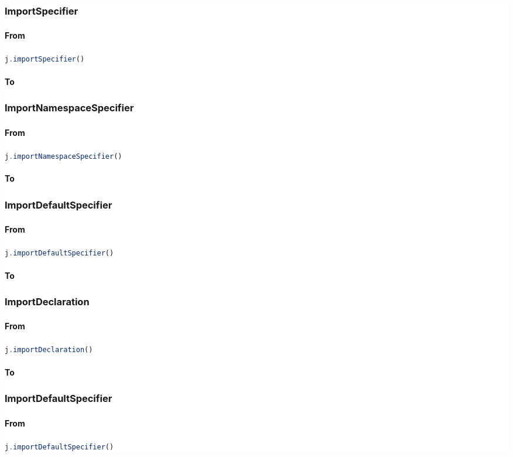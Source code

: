 

### ImportSpecifier

#### From
```js
j.importSpecifier()
```

#### To
```js
```



### ImportNamespaceSpecifier

#### From
```js
j.importNamespaceSpecifier()
```

#### To
```js
```



### ImportDefaultSpecifier

#### From
```js
j.importDefaultSpecifier()
```

#### To
```js
```



### ImportDeclaration

#### From
```js
j.importDeclaration()
```

#### To
```js
```



### ImportDefaultSpecifier

#### From
```js
j.importDefaultSpecifier()
```
